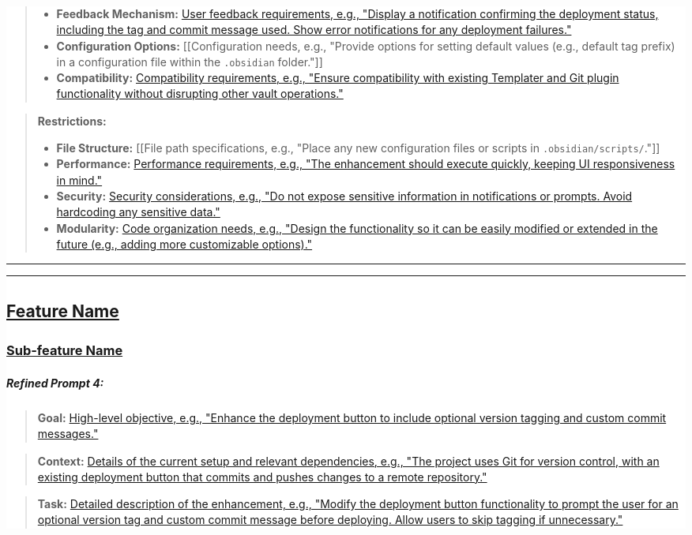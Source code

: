 > - **Feedback Mechanism:** [User feedback requirements, e.g., "Display a notification confirming the deployment status, including the tag and commit message used. Show error notifications for any deployment failures."](User%20feedback%20requirements,%20e.g.,%20%22Display%20a%20notification%20confirming%20the%20deployment%20status,%20including%20the%20tag%20and%20commit%20message%20used.%20Show%20error%20notifications%20for%20any%20deployment%20failures.%22.md)
> - **Configuration Options:** [[Configuration needs, e.g., "Provide options for setting default values (e.g., default tag prefix) in a configuration file within the `.obsidian` folder."]]
> - **Compatibility:** [Compatibility requirements, e.g., "Ensure compatibility with existing Templater and Git plugin functionality without disrupting other vault operations."](Compatibility%20requirements,%20e.g.,%20%22Ensure%20compatibility%20with%20existing%20Templater%20and%20Git%20plugin%20functionality%20without%20disrupting%20other%20vault%20operations.%22.md)

> **Restrictions:**
> - **File Structure:** [[File path specifications, e.g., "Place any new configuration files or scripts in `.obsidian/scripts/`."]]
> - **Performance:** [Performance requirements, e.g., "The enhancement should execute quickly, keeping UI responsiveness in mind."](Performance%20requirements,%20e.g.,%20%22The%20enhancement%20should%20execute%20quickly,%20keeping%20UI%20responsiveness%20in%20mind.%22.md)
> - **Security:** [Security considerations, e.g., "Do not expose sensitive information in notifications or prompts. Avoid hardcoding any sensitive data."](Security%20considerations,%20e.g.,%20%22Do%20not%20expose%20sensitive%20information%20in%20notifications%20or%20prompts.%20Avoid%20hardcoding%20any%20sensitive%20data.%22.md)
> - **Modularity:** [Code organization needs, e.g., "Design the functionality so it can be easily modified or extended in the future (e.g., adding more customizable options)."](Code%20organization%20needs,%20e.g.,%20%22Design%20the%20functionality%20so%20it%20can%20be%20easily%20modified%20or%20extended%20in%20the%20future%20(e.g.,%20adding%20more%20customizable%20options).%22.md)


---


---

## [Feature Name](Project/Feature%20Name.md)

### [Sub-feature Name](Sub-feature%20Name.md)

##### Refined Prompt 4:

> **Goal:** [High-level objective, e.g., "Enhance the deployment button to include optional version tagging and custom commit messages."](High-level%20objective,%20e.g.,%20%22Enhance%20the%20deployment%20button%20to%20include%20optional%20version%20tagging%20and%20custom%20commit%20messages.%22.md)

> **Context:** [Details of the current setup and relevant dependencies, e.g., "The project uses Git for version control, with an existing deployment button that commits and pushes changes to a remote repository."](Details%20of%20the%20current%20setup%20and%20relevant%20dependencies,%20e.g.,%20%22The%20project%20uses%20Git%20for%20version%20control,%20with%20an%20existing%20deployment%20button%20that%20commits%20and%20pushes%20changes%20to%20a%20remote%20repository.%22.md)

> **Task:** [Detailed description of the enhancement, e.g., "Modify the deployment button functionality to prompt the user for an optional version tag and custom commit message before deploying. Allow users to skip tagging if unnecessary."](Detailed%20description%20of%20the%20enhancement,%20e.g.,%20%22Modify%20the%20deployment%20button%20functionality%20to%20prompt%20the%20user%20for%20an%20optional%20version%20tag%20and%20custom%20commit%20message%20before%20deploying.%20Allow%20users%20to%20skip%20tagging%20if%20unnecessary.%22.md)
